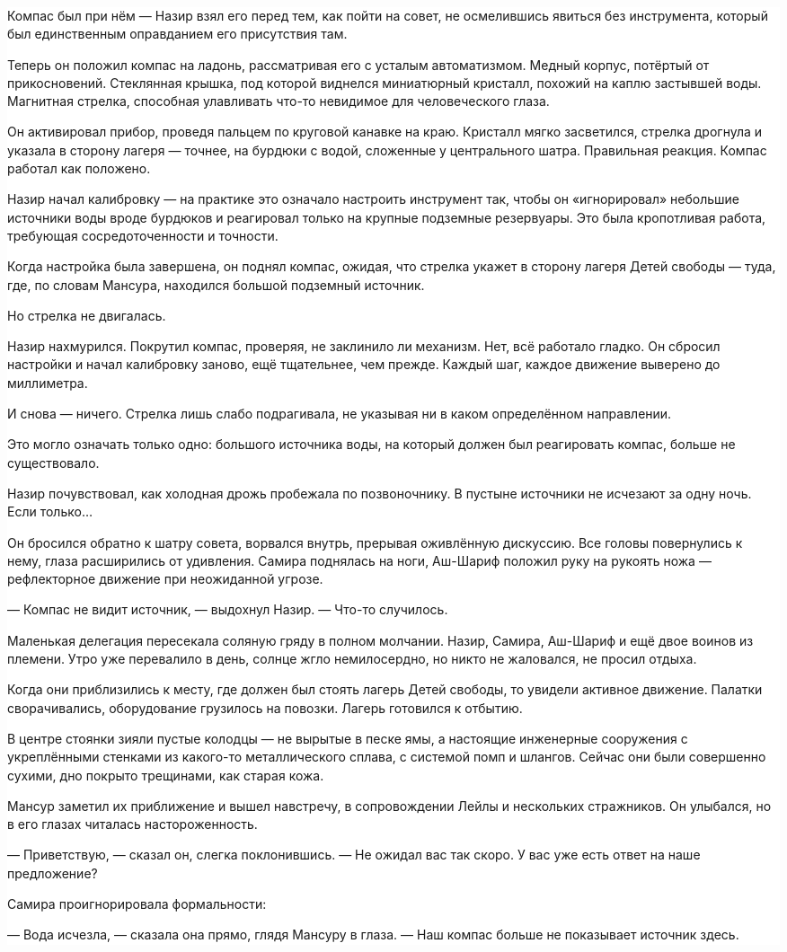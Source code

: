Компас был при нём — Назир взял его перед тем, как пойти на совет, не осмелившись явиться без инструмента, который был единственным оправданием его присутствия там.

Теперь он положил компас на ладонь, рассматривая его с усталым автоматизмом. Медный корпус, потёртый от прикосновений. Стеклянная крышка, под которой виднелся миниатюрный кристалл, похожий на каплю застывшей воды. Магнитная стрелка, способная улавливать что-то невидимое для человеческого глаза.

Он активировал прибор, проведя пальцем по круговой канавке на краю. Кристалл мягко засветился, стрелка дрогнула и указала в сторону лагеря — точнее, на бурдюки с водой, сложенные у центрального шатра. Правильная реакция. Компас работал как положено.

Назир начал калибровку — на практике это означало настроить инструмент так, чтобы он «игнорировал» небольшие источники воды вроде бурдюков и реагировал только на крупные подземные резервуары. Это была кропотливая работа, требующая сосредоточенности и точности.

Когда настройка была завершена, он поднял компас, ожидая, что стрелка укажет в сторону лагеря Детей свободы — туда, где, по словам Мансура, находился большой подземный источник.

Но стрелка не двигалась.

Назир нахмурился. Покрутил компас, проверяя, не заклинило ли механизм. Нет, всё работало гладко. Он сбросил настройки и начал калибровку заново, ещё тщательнее, чем прежде. Каждый шаг, каждое движение выверено до миллиметра.

И снова — ничего. Стрелка лишь слабо подрагивала, не указывая ни в каком определённом направлении.

Это могло означать только одно: большого источника воды, на который должен был реагировать компас, больше не существовало.

Назир почувствовал, как холодная дрожь пробежала по позвоночнику. В пустыне источники не исчезают за одну ночь. Если только…

Он бросился обратно к шатру совета, ворвался внутрь, прерывая оживлённую дискуссию. Все головы повернулись к нему, глаза расширились от удивления. Самира поднялась на ноги, Аш-Шариф положил руку на рукоять ножа — рефлекторное движение при неожиданной угрозе.

— Компас не видит источник, — выдохнул Назир. — Что-то случилось.

Маленькая делегация пересекала соляную гряду в полном молчании. Назир, Самира, Аш-Шариф и ещё двое воинов из племени. Утро уже перевалило в день, солнце жгло немилосердно, но никто не жаловался, не просил отдыха.

Когда они приблизились к месту, где должен был стоять лагерь Детей свободы, то увидели активное движение. Палатки сворачивались, оборудование грузилось на повозки. Лагерь готовился к отбытию.

В центре стоянки зияли пустые колодцы — не вырытые в песке ямы, а настоящие инженерные сооружения с укреплёнными стенками из какого-то металлического сплава, с системой помп и шлангов. Сейчас они были совершенно сухими, дно покрыто трещинами, как старая кожа.

Мансур заметил их приближение и вышел навстречу, в сопровождении Лейлы и нескольких стражников. Он улыбался, но в его глазах читалась настороженность.

— Приветствую, — сказал он, слегка поклонившись. — Не ожидал вас так скоро. У вас уже есть ответ на наше предложение?

Самира проигнорировала формальности:

— Вода исчезла, — сказала она прямо, глядя Мансуру в глаза. — Наш компас больше не показывает источник здесь.
